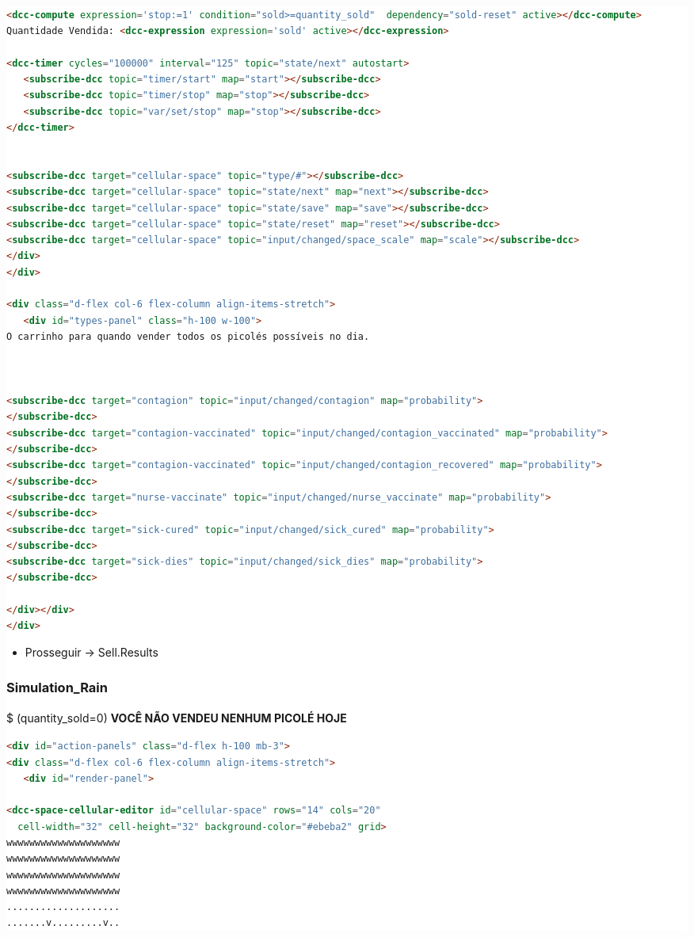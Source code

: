 ~~~html
<dcc-compute expression='stop:=1' condition="sold>=quantity_sold"  dependency="sold-reset" active></dcc-compute>
Quantidade Vendida: <dcc-expression expression='sold' active></dcc-expression> 

<dcc-timer cycles="100000" interval="125" topic="state/next" autostart>
   <subscribe-dcc topic="timer/start" map="start"></subscribe-dcc>
   <subscribe-dcc topic="timer/stop" map="stop"></subscribe-dcc>
   <subscribe-dcc topic="var/set/stop" map="stop"></subscribe-dcc>
</dcc-timer>


<subscribe-dcc target="cellular-space" topic="type/#"></subscribe-dcc>
<subscribe-dcc target="cellular-space" topic="state/next" map="next"></subscribe-dcc>
<subscribe-dcc target="cellular-space" topic="state/save" map="save"></subscribe-dcc>
<subscribe-dcc target="cellular-space" topic="state/reset" map="reset"></subscribe-dcc>
<subscribe-dcc target="cellular-space" topic="input/changed/space_scale" map="scale"></subscribe-dcc>
</div>
</div>

<div class="d-flex col-6 flex-column align-items-stretch">
   <div id="types-panel" class="h-100 w-100">
O carrinho para quando vender todos os picolés possíveis no dia.



<subscribe-dcc target="contagion" topic="input/changed/contagion" map="probability">
</subscribe-dcc>
<subscribe-dcc target="contagion-vaccinated" topic="input/changed/contagion_vaccinated" map="probability">
</subscribe-dcc>
<subscribe-dcc target="contagion-vaccinated" topic="input/changed/contagion_recovered" map="probability">
</subscribe-dcc>
<subscribe-dcc target="nurse-vaccinate" topic="input/changed/nurse_vaccinate" map="probability">
</subscribe-dcc>
<subscribe-dcc target="sick-cured" topic="input/changed/sick_cured" map="probability">
</subscribe-dcc>
<subscribe-dcc target="sick-dies" topic="input/changed/sick_dies" map="probability">
</subscribe-dcc>

</div></div>
</div>
~~~
*  Prosseguir -> Sell.Results


### Simulation_Rain  ###
$ (quantity_sold=0)
  **VOCÊ NÃO VENDEU NENHUM PICOLÉ HOJE**
~~~html
<div id="action-panels" class="d-flex h-100 mb-3">
<div class="d-flex col-6 flex-column align-items-stretch">
   <div id="render-panel">

<dcc-space-cellular-editor id="cellular-space" rows="14" cols="20"
  cell-width="32" cell-height="32" background-color="#ebeba2" grid>
wwwwwwwwwwwwwwwwwwww
wwwwwwwwwwwwwwwwwwww
wwwwwwwwwwwwwwwwwwww
wwwwwwwwwwwwwwwwwwww
....................
.......v.........v..
~~~